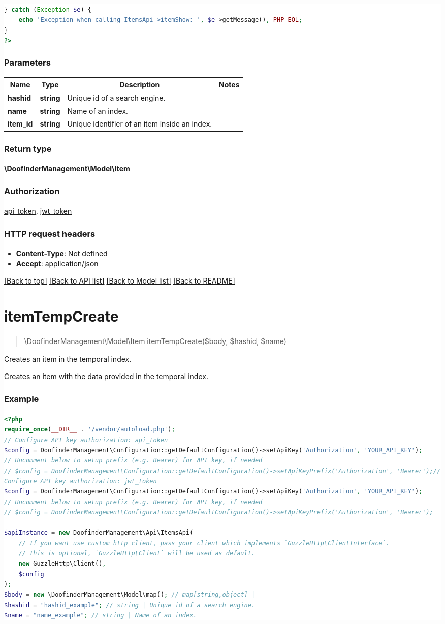 ```php
} catch (Exception $e) {
    echo 'Exception when calling ItemsApi->itemShow: ', $e->getMessage(), PHP_EOL;
}
?>
```

### Parameters

Name | Type | Description  | Notes
------------- | ------------- | ------------- | -------------
 **hashid** | **string**| Unique id of a search engine. |
 **name** | **string**| Name of an index. |
 **item_id** | **string**| Unique identifier of an item inside an index. |

### Return type

[**\DoofinderManagement\Model\Item**](../Model/Item.md)

### Authorization

[api_token](../../README.md#api_token), [jwt_token](../../README.md#jwt_token)

### HTTP request headers

 - **Content-Type**: Not defined
 - **Accept**: application/json

[[Back to top]](#) [[Back to API list]](../../README.md#documentation-for-api-endpoints) [[Back to Model list]](../../README.md#documentation-for-models) [[Back to README]](../../README.md)

# **itemTempCreate**
> \DoofinderManagement\Model\Item itemTempCreate($body, $hashid, $name)

Creates an item in the temporal index.

Creates an item with the data provided in the temporal index.

### Example
```php
<?php
require_once(__DIR__ . '/vendor/autoload.php');
// Configure API key authorization: api_token
$config = DoofinderManagement\Configuration::getDefaultConfiguration()->setApiKey('Authorization', 'YOUR_API_KEY');
// Uncomment below to setup prefix (e.g. Bearer) for API key, if needed
// $config = DoofinderManagement\Configuration::getDefaultConfiguration()->setApiKeyPrefix('Authorization', 'Bearer');// Configure API key authorization: jwt_token
$config = DoofinderManagement\Configuration::getDefaultConfiguration()->setApiKey('Authorization', 'YOUR_API_KEY');
// Uncomment below to setup prefix (e.g. Bearer) for API key, if needed
// $config = DoofinderManagement\Configuration::getDefaultConfiguration()->setApiKeyPrefix('Authorization', 'Bearer');

$apiInstance = new DoofinderManagement\Api\ItemsApi(
    // If you want use custom http client, pass your client which implements `GuzzleHttp\ClientInterface`.
    // This is optional, `GuzzleHttp\Client` will be used as default.
    new GuzzleHttp\Client(),
    $config
);
$body = new \DoofinderManagement\Model\map(); // map[string,object] | 
$hashid = "hashid_example"; // string | Unique id of a search engine.
$name = "name_example"; // string | Name of an index.

```